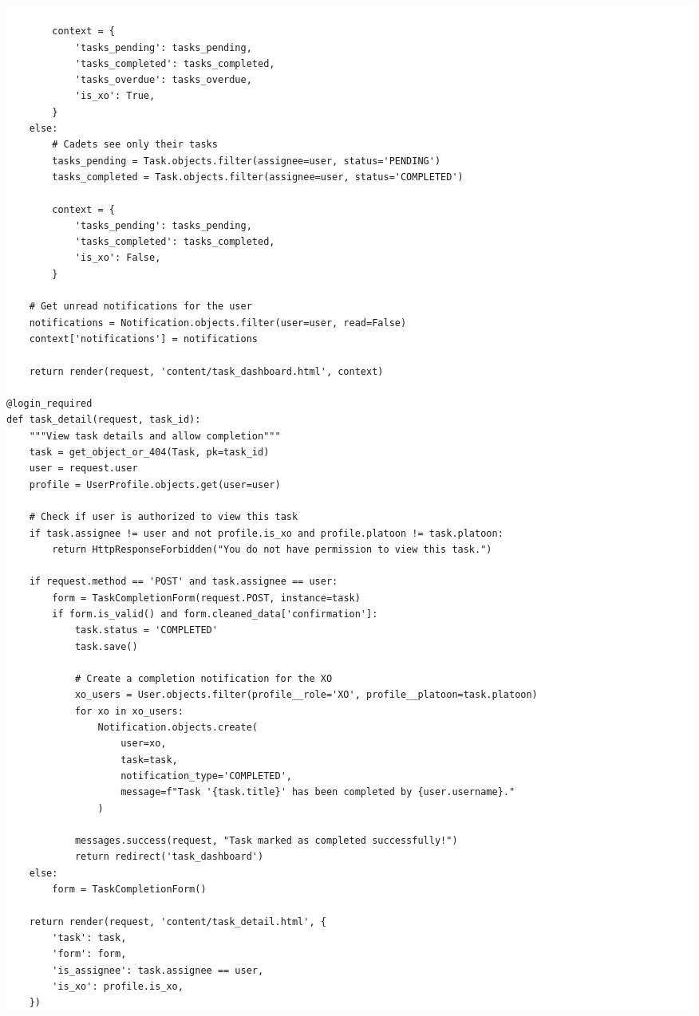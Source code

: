 ````
        
        context = {
            'tasks_pending': tasks_pending,
            'tasks_completed': tasks_completed,
            'tasks_overdue': tasks_overdue,
            'is_xo': True,
        }
    else:
        # Cadets see only their tasks
        tasks_pending = Task.objects.filter(assignee=user, status='PENDING')
        tasks_completed = Task.objects.filter(assignee=user, status='COMPLETED')
        
        context = {
            'tasks_pending': tasks_pending,
            'tasks_completed': tasks_completed,
            'is_xo': False,
        }
    
    # Get unread notifications for the user
    notifications = Notification.objects.filter(user=user, read=False)
    context['notifications'] = notifications
    
    return render(request, 'content/task_dashboard.html', context)

@login_required
def task_detail(request, task_id):
    """View task details and allow completion"""
    task = get_object_or_404(Task, pk=task_id)
    user = request.user
    profile = UserProfile.objects.get(user=user)
    
    # Check if user is authorized to view this task
    if task.assignee != user and not profile.is_xo and profile.platoon != task.platoon:
        return HttpResponseForbidden("You do not have permission to view this task.")
    
    if request.method == 'POST' and task.assignee == user:
        form = TaskCompletionForm(request.POST, instance=task)
        if form.is_valid() and form.cleaned_data['confirmation']:
            task.status = 'COMPLETED'
            task.save()
            
            # Create a completion notification for the XO
            xo_users = User.objects.filter(profile__role='XO', profile__platoon=task.platoon)
            for xo in xo_users:
                Notification.objects.create(
                    user=xo,
                    task=task,
                    notification_type='COMPLETED',
                    message=f"Task '{task.title}' has been completed by {user.username}."
                )
                
            messages.success(request, "Task marked as completed successfully!")
            return redirect('task_dashboard')
    else:
        form = TaskCompletionForm()
    
    return render(request, 'content/task_detail.html', {
        'task': task,
        'form': form,
        'is_assignee': task.assignee == user,
        'is_xo': profile.is_xo,
    })

````